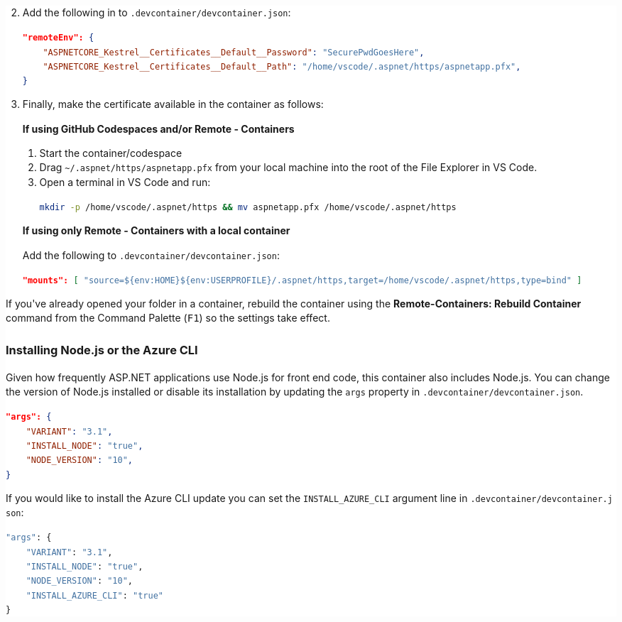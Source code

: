 2. Add the following in to `.devcontainer/devcontainer.json`:

    ```json
    "remoteEnv": {
        "ASPNETCORE_Kestrel__Certificates__Default__Password": "SecurePwdGoesHere",
        "ASPNETCORE_Kestrel__Certificates__Default__Path": "/home/vscode/.aspnet/https/aspnetapp.pfx",
    }
    ```

3. Finally, make the certificate available in the container as follows:

    **If using GitHub Codespaces and/or Remote - Containers**

    1. Start the container/codespace
    2. Drag `~/.aspnet/https/aspnetapp.pfx` from your local machine into the root of the File Explorer in VS Code.
    3. Open a terminal in VS Code and run:
        ```bash
        mkdir -p /home/vscode/.aspnet/https && mv aspnetapp.pfx /home/vscode/.aspnet/https
        ```

    **If using only Remote - Containers with a local container**

    Add the following to `.devcontainer/devcontainer.json`:

    ```json
    "mounts": [ "source=${env:HOME}${env:USERPROFILE}/.aspnet/https,target=/home/vscode/.aspnet/https,type=bind" ]
    ```

If you've already opened your folder in a container, rebuild the container using the **Remote-Containers: Rebuild Container** command from the Command Palette (<kbd>F1</kbd>) so the settings take effect.

### Installing Node.js or the Azure CLI

Given how frequently ASP.NET applications use Node.js for front end code, this container also includes Node.js. You can change the version of Node.js installed or disable its installation by updating the `args` property in `.devcontainer/devcontainer.json`.

```json
"args": {
    "VARIANT": "3.1",
    "INSTALL_NODE": "true",
    "NODE_VERSION": "10",
}
```

If you would like to install the Azure CLI update you can set the `INSTALL_AZURE_CLI` argument line in `.devcontainer/devcontainer.json`:

```Dockerfile
"args": {
    "VARIANT": "3.1",
    "INSTALL_NODE": "true",
    "NODE_VERSION": "10",
    "INSTALL_AZURE_CLI": "true"
}
```
